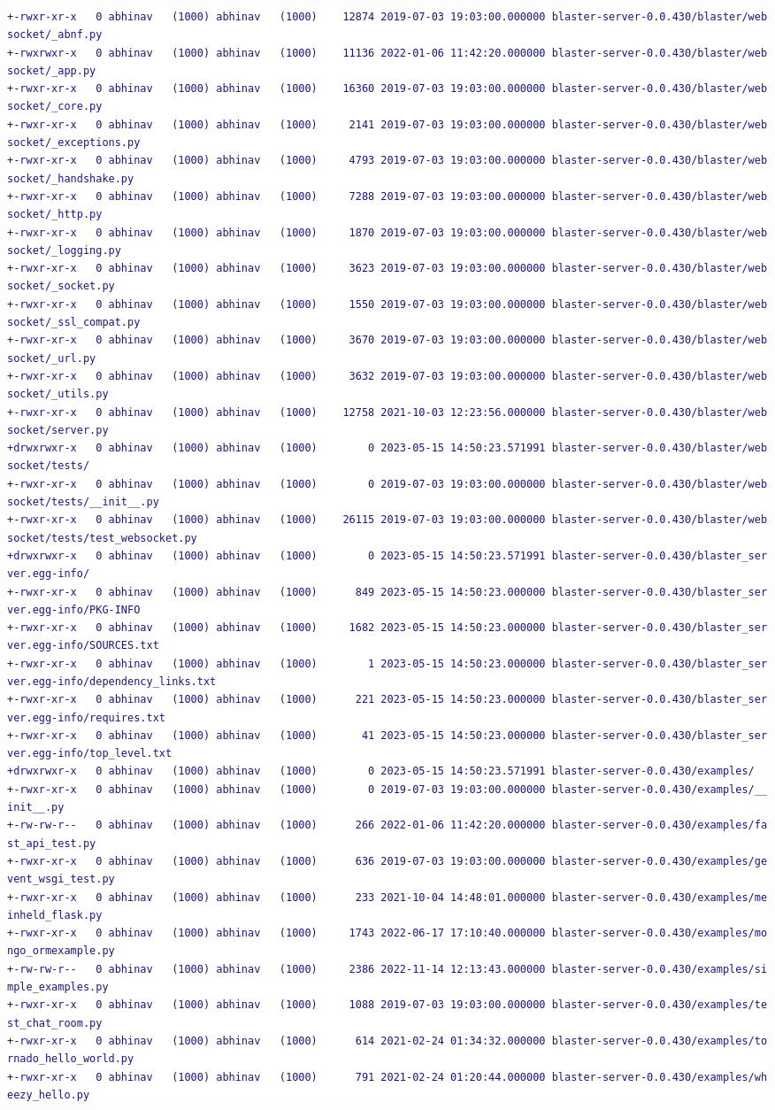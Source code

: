 ```diff
+-rwxr-xr-x   0 abhinav   (1000) abhinav   (1000)    12874 2019-07-03 19:03:00.000000 blaster-server-0.0.430/blaster/websocket/_abnf.py
+-rwxrwxr-x   0 abhinav   (1000) abhinav   (1000)    11136 2022-01-06 11:42:20.000000 blaster-server-0.0.430/blaster/websocket/_app.py
+-rwxr-xr-x   0 abhinav   (1000) abhinav   (1000)    16360 2019-07-03 19:03:00.000000 blaster-server-0.0.430/blaster/websocket/_core.py
+-rwxr-xr-x   0 abhinav   (1000) abhinav   (1000)     2141 2019-07-03 19:03:00.000000 blaster-server-0.0.430/blaster/websocket/_exceptions.py
+-rwxr-xr-x   0 abhinav   (1000) abhinav   (1000)     4793 2019-07-03 19:03:00.000000 blaster-server-0.0.430/blaster/websocket/_handshake.py
+-rwxr-xr-x   0 abhinav   (1000) abhinav   (1000)     7288 2019-07-03 19:03:00.000000 blaster-server-0.0.430/blaster/websocket/_http.py
+-rwxr-xr-x   0 abhinav   (1000) abhinav   (1000)     1870 2019-07-03 19:03:00.000000 blaster-server-0.0.430/blaster/websocket/_logging.py
+-rwxr-xr-x   0 abhinav   (1000) abhinav   (1000)     3623 2019-07-03 19:03:00.000000 blaster-server-0.0.430/blaster/websocket/_socket.py
+-rwxr-xr-x   0 abhinav   (1000) abhinav   (1000)     1550 2019-07-03 19:03:00.000000 blaster-server-0.0.430/blaster/websocket/_ssl_compat.py
+-rwxr-xr-x   0 abhinav   (1000) abhinav   (1000)     3670 2019-07-03 19:03:00.000000 blaster-server-0.0.430/blaster/websocket/_url.py
+-rwxr-xr-x   0 abhinav   (1000) abhinav   (1000)     3632 2019-07-03 19:03:00.000000 blaster-server-0.0.430/blaster/websocket/_utils.py
+-rwxr-xr-x   0 abhinav   (1000) abhinav   (1000)    12758 2021-10-03 12:23:56.000000 blaster-server-0.0.430/blaster/websocket/server.py
+drwxrwxr-x   0 abhinav   (1000) abhinav   (1000)        0 2023-05-15 14:50:23.571991 blaster-server-0.0.430/blaster/websocket/tests/
+-rwxr-xr-x   0 abhinav   (1000) abhinav   (1000)        0 2019-07-03 19:03:00.000000 blaster-server-0.0.430/blaster/websocket/tests/__init__.py
+-rwxr-xr-x   0 abhinav   (1000) abhinav   (1000)    26115 2019-07-03 19:03:00.000000 blaster-server-0.0.430/blaster/websocket/tests/test_websocket.py
+drwxrwxr-x   0 abhinav   (1000) abhinav   (1000)        0 2023-05-15 14:50:23.571991 blaster-server-0.0.430/blaster_server.egg-info/
+-rwxr-xr-x   0 abhinav   (1000) abhinav   (1000)      849 2023-05-15 14:50:23.000000 blaster-server-0.0.430/blaster_server.egg-info/PKG-INFO
+-rwxr-xr-x   0 abhinav   (1000) abhinav   (1000)     1682 2023-05-15 14:50:23.000000 blaster-server-0.0.430/blaster_server.egg-info/SOURCES.txt
+-rwxr-xr-x   0 abhinav   (1000) abhinav   (1000)        1 2023-05-15 14:50:23.000000 blaster-server-0.0.430/blaster_server.egg-info/dependency_links.txt
+-rwxr-xr-x   0 abhinav   (1000) abhinav   (1000)      221 2023-05-15 14:50:23.000000 blaster-server-0.0.430/blaster_server.egg-info/requires.txt
+-rwxr-xr-x   0 abhinav   (1000) abhinav   (1000)       41 2023-05-15 14:50:23.000000 blaster-server-0.0.430/blaster_server.egg-info/top_level.txt
+drwxrwxr-x   0 abhinav   (1000) abhinav   (1000)        0 2023-05-15 14:50:23.571991 blaster-server-0.0.430/examples/
+-rwxr-xr-x   0 abhinav   (1000) abhinav   (1000)        0 2019-07-03 19:03:00.000000 blaster-server-0.0.430/examples/__init__.py
+-rw-rw-r--   0 abhinav   (1000) abhinav   (1000)      266 2022-01-06 11:42:20.000000 blaster-server-0.0.430/examples/fast_api_test.py
+-rwxr-xr-x   0 abhinav   (1000) abhinav   (1000)      636 2019-07-03 19:03:00.000000 blaster-server-0.0.430/examples/gevent_wsgi_test.py
+-rwxr-xr-x   0 abhinav   (1000) abhinav   (1000)      233 2021-10-04 14:48:01.000000 blaster-server-0.0.430/examples/meinheld_flask.py
+-rwxr-xr-x   0 abhinav   (1000) abhinav   (1000)     1743 2022-06-17 17:10:40.000000 blaster-server-0.0.430/examples/mongo_ormexample.py
+-rw-rw-r--   0 abhinav   (1000) abhinav   (1000)     2386 2022-11-14 12:13:43.000000 blaster-server-0.0.430/examples/simple_examples.py
+-rwxr-xr-x   0 abhinav   (1000) abhinav   (1000)     1088 2019-07-03 19:03:00.000000 blaster-server-0.0.430/examples/test_chat_room.py
+-rwxr-xr-x   0 abhinav   (1000) abhinav   (1000)      614 2021-02-24 01:34:32.000000 blaster-server-0.0.430/examples/tornado_hello_world.py
+-rwxr-xr-x   0 abhinav   (1000) abhinav   (1000)      791 2021-02-24 01:20:44.000000 blaster-server-0.0.430/examples/wheezy_hello.py
```